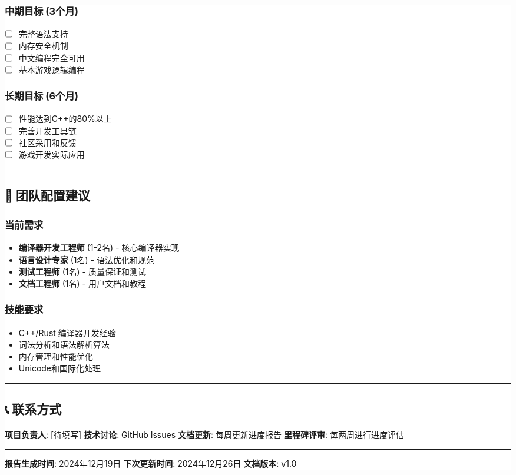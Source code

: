 ### 中期目标 (3个月)
- [ ] 完整语法支持
- [ ] 内存安全机制
- [ ] 中文编程完全可用
- [ ] 基本游戏逻辑编程

### 长期目标 (6个月)
- [ ] 性能达到C++的80%以上
- [ ] 完善开发工具链
- [ ] 社区采用和反馈
- [ ] 游戏开发实际应用

---

## 👥 团队配置建议

### 当前需求
- **编译器开发工程师** (1-2名) - 核心编译器实现
- **语言设计专家** (1名) - 语法优化和规范
- **测试工程师** (1名) - 质量保证和测试
- **文档工程师** (1名) - 用户文档和教程

### 技能要求
- C++/Rust 编译器开发经验
- 词法分析和语法解析算法
- 内存管理和性能优化
- Unicode和国际化处理

---

## 📞 联系方式

**项目负责人**: [待填写]
**技术讨论**: [GitHub Issues](https://github.com/your-repo/polyglot/issues)
**文档更新**: 每周更新进度报告
**里程碑评审**: 每两周进行进度评估

---

**报告生成时间**: 2024年12月19日
**下次更新时间**: 2024年12月26日
**文档版本**: v1.0